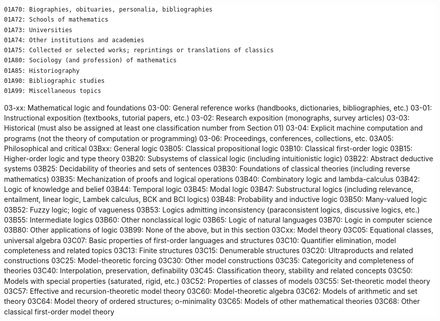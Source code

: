     01A70: Biographies, obituaries, personalia, bibliographies
    01A72: Schools of mathematics
    01A73: Universities
    01A74: Other institutions and academies
    01A75: Collected or selected works; reprintings or translations of classics
    01A80: Sociology (and profession) of mathematics
    01A85: Historiography
    01A90: Bibliographic studies
    01A99: Miscellaneous topics

03-xx: Mathematical logic and foundations
  03-00: General reference works (handbooks, dictionaries, bibliographies, etc.)
    03-01: Instructional exposition (textbooks, tutorial papers, etc.)
    03-02: Research exposition (monographs, survey articles)
    03-03: Historical (must also be assigned at least one classification number from Section 01)
    03-04: Explicit machine computation and programs (not the theory of computation or programming)
    03-06: Proceedings, conferences, collections, etc.
  03A05: Philosophical and critical
  03Bxx: General logic
    03B05: Classical propositional logic
    03B10: Classical first-order logic
    03B15: Higher-order logic and type theory
    03B20: Subsystems of classical logic (including intuitionistic logic)
    03B22: Abstract deductive systems
    03B25: Decidability of theories and sets of sentences
    03B30: Foundations of classical theories (including reverse mathematics)
    03B35: Mechanization of proofs and logical operations
    03B40: Combinatory logic and lambda-calculus
    03B42: Logic of knowledge and belief
    03B44: Temporal logic
    03B45: Modal logic
    03B47: Substructural logics (including relevance, entailment, linear logic, Lambek calculus, BCK and BCI logics)
    03B48: Probability and inductive logic
    03B50: Many-valued logic
    03B52: Fuzzy logic; logic of vagueness
    03B53: Logics admitting inconsistency (paraconsistent logics, discussive logics, etc.)
    03B55: Intermediate logics
    03B60: Other nonclassical logic
    03B65: Logic of natural languages
    03B70: Logic in computer science
    03B80: Other applications of logic
    03B99: None of the above, but in this section
  03Cxx: Model theory
    03C05: Equational classes, universal algebra
    03C07: Basic properties of first-order languages and structures
    03C10: Quantifier elimination, model completeness and related topics
    03C13: Finite structures
    03C15: Denumerable structures
    03C20: Ultraproducts and related constructions
    03C25: Model-theoretic forcing
    03C30: Other model constructions
    03C35: Categoricity and completeness of theories
    03C40: Interpolation, preservation, definability
    03C45: Classification theory, stability and related concepts
    03C50: Models with special properties (saturated, rigid, etc.)
    03C52: Properties of classes of models
    03C55: Set-theoretic model theory
    03C57: Effective and recursion-theoretic model theory
    03C60: Model-theoretic algebra
    03C62: Models of arithmetic and set theory
    03C64: Model theory of ordered structures; o-minimality
    03C65: Models of other mathematical theories
    03C68: Other classical first-order model theory